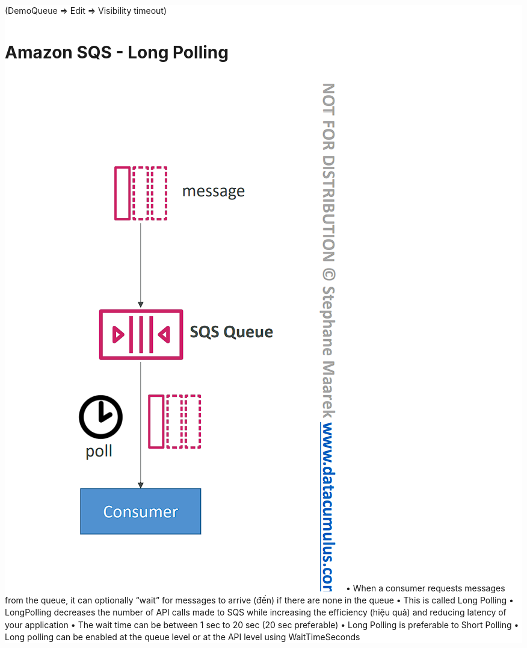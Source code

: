 (DemoQueue => Edit => Visibility timeout)

# Amazon SQS - Long Polling

![alt text]({1548D4A0-26D4-456C-BE09-FA80D9E3F1BE}.png)
• When a consumer requests messages from the queue, it can optionally “wait” for messages to arrive (đến) if there are none in the queue
• This is called Long Polling
• LongPolling decreases the number of API calls made to SQS while increasing the efficiency (hiệu quả) and reducing latency of your application
• The wait time can be between 1 sec to 20 sec (20 sec preferable)
• Long Polling is preferable to Short Polling
• Long polling can be enabled at the queue level or at the API level using WaitTimeSeconds
